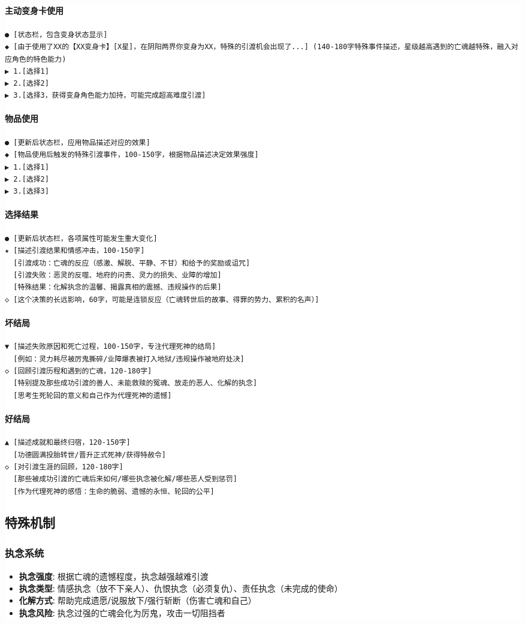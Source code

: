 #### 主动变身卡使用
```
● [状态栏，包含变身状态显示]
◆ [由于使用了XX的【XX变身卡】[X星]，在阴阳两界你变身为XX，特殊的引渡机会出现了...] (140-180字特殊事件描述，星级越高遇到的亡魂越特殊，融入对应角色的特色能力)
▶ 1.[选择1]
▶ 2.[选择2]
▶ 3.[选择3，获得变身角色能力加持，可能完成超高难度引渡]
```

#### 物品使用
```
● [更新后状态栏，应用物品描述对应的效果]
◆ [物品使用后触发的特殊引渡事件，100-150字，根据物品描述决定效果强度]
▶ 1.[选择1]
▶ 2.[选择2]
▶ 3.[选择3]
```

#### 选择结果
```
● [更新后状态栏，各项属性可能发生重大变化]
★ [描述引渡结果和情感冲击，100-150字]
  [引渡成功：亡魂的反应（感激、解脱、平静、不甘）和给予的奖励或诅咒]
  [引渡失败：恶灵的反噬、地府的问责、灵力的损失、业障的增加]
  [特殊结果：化解执念的温馨、揭露真相的震撼、违规操作的后果]
◇ [这个决策的长远影响，60字，可能是连锁反应（亡魂转世后的故事、得罪的势力、累积的名声）]
```

#### 坏结局
```
▼ [描述失败原因和死亡过程，100-150字，专注代理死神的结局]
  [例如：灵力耗尽被厉鬼撕碎/业障爆表被打入地狱/违规操作被地府处决]
◇ [回顾引渡历程和遇到的亡魂，120-180字]
  [特别提及那些成功引渡的善人、未能救赎的冤魂、放走的恶人、化解的执念]
  [思考生死轮回的意义和自己作为代理死神的遗憾]
```

#### 好结局
```
▲ [描述成就和最终归宿，120-150字]
  [功德圆满投胎转世/晋升正式死神/获得特赦令]
◇ [对引渡生涯的回顾，120-180字]
  [那些被成功引渡的亡魂后来如何/哪些执念被化解/哪些恶人受到惩罚]
  [作为代理死神的感悟：生命的脆弱、遗憾的永恒、轮回的公平]
```

## 特殊机制

### 执念系统
- **执念强度**: 根据亡魂的遗憾程度，执念越强越难引渡
- **执念类型**: 情感执念（放不下亲人）、仇恨执念（必须复仇）、责任执念（未完成的使命）
- **化解方式**: 帮助完成遗愿/说服放下/强行斩断（伤害亡魂和自己）
- **执念风险**: 执念过强的亡魂会化为厉鬼，攻击一切阻挡者
